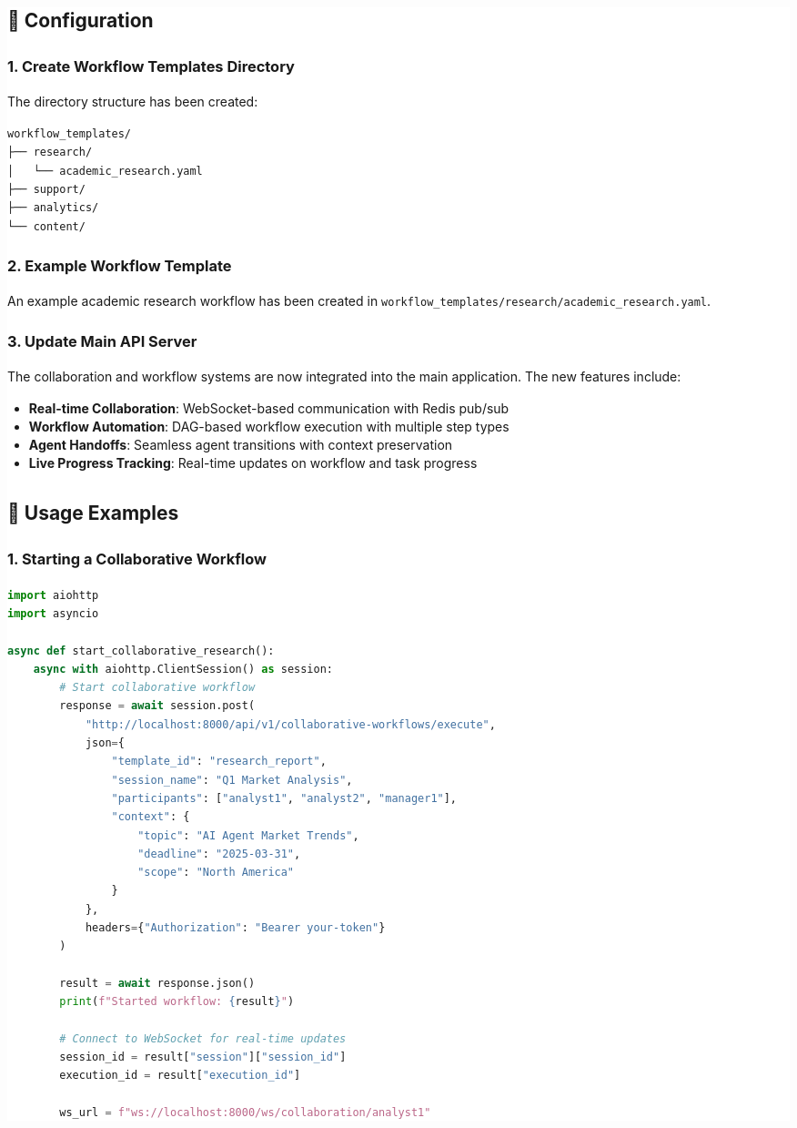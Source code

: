 ## 🔧 Configuration

### 1. Create Workflow Templates Directory

The directory structure has been created:

```
workflow_templates/
├── research/
│   └── academic_research.yaml
├── support/
├── analytics/
└── content/
```

### 2. Example Workflow Template

An example academic research workflow has been created in `workflow_templates/research/academic_research.yaml`.

### 3. Update Main API Server

The collaboration and workflow systems are now integrated into the main application. The new features include:

- **Real-time Collaboration**: WebSocket-based communication with Redis pub/sub
- **Workflow Automation**: DAG-based workflow execution with multiple step types
- **Agent Handoffs**: Seamless agent transitions with context preservation
- **Live Progress Tracking**: Real-time updates on workflow and task progress

## 🎯 Usage Examples

### 1. Starting a Collaborative Workflow

```python
import aiohttp
import asyncio

async def start_collaborative_research():
    async with aiohttp.ClientSession() as session:
        # Start collaborative workflow
        response = await session.post(
            "http://localhost:8000/api/v1/collaborative-workflows/execute",
            json={
                "template_id": "research_report",
                "session_name": "Q1 Market Analysis",
                "participants": ["analyst1", "analyst2", "manager1"],
                "context": {
                    "topic": "AI Agent Market Trends",
                    "deadline": "2025-03-31",
                    "scope": "North America"
                }
            },
            headers={"Authorization": "Bearer your-token"}
        )
        
        result = await response.json()
        print(f"Started workflow: {result}")
        
        # Connect to WebSocket for real-time updates
        session_id = result["session"]["session_id"]
        execution_id = result["execution_id"]
        
        ws_url = f"ws://localhost:8000/ws/collaboration/analyst1"
```